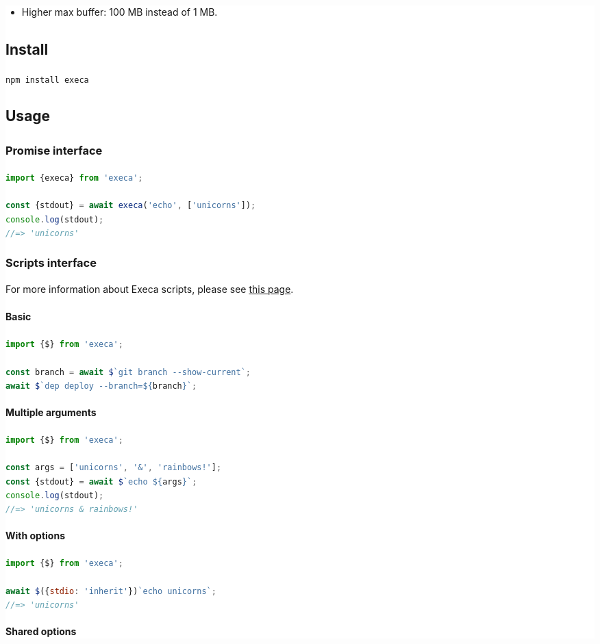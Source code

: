 - Higher max buffer: 100 MB instead of 1 MB.

## Install

```sh
npm install execa
```

## Usage

### Promise interface

```js
import {execa} from 'execa';

const {stdout} = await execa('echo', ['unicorns']);
console.log(stdout);
//=> 'unicorns'
```

### Scripts interface

For more information about Execa scripts, please see [this page](docs/scripts.md).

#### Basic

```js
import {$} from 'execa';

const branch = await $`git branch --show-current`;
await $`dep deploy --branch=${branch}`;
```

#### Multiple arguments

```js
import {$} from 'execa';

const args = ['unicorns', '&', 'rainbows!'];
const {stdout} = await $`echo ${args}`;
console.log(stdout);
//=> 'unicorns & rainbows!'
```

#### With options

```js
import {$} from 'execa';

await $({stdio: 'inherit'})`echo unicorns`;
//=> 'unicorns'
```

#### Shared options
